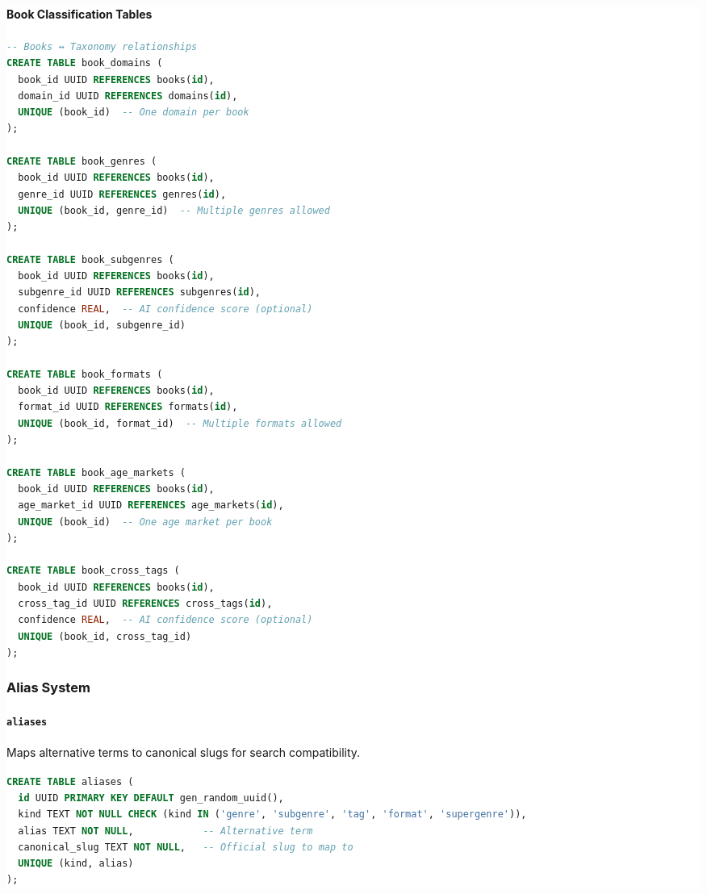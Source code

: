 #### Book Classification Tables

```sql
-- Books ↔ Taxonomy relationships
CREATE TABLE book_domains (
  book_id UUID REFERENCES books(id),
  domain_id UUID REFERENCES domains(id),
  UNIQUE (book_id)  -- One domain per book
);

CREATE TABLE book_genres (
  book_id UUID REFERENCES books(id),
  genre_id UUID REFERENCES genres(id),
  UNIQUE (book_id, genre_id)  -- Multiple genres allowed
);

CREATE TABLE book_subgenres (
  book_id UUID REFERENCES books(id),
  subgenre_id UUID REFERENCES subgenres(id),
  confidence REAL,  -- AI confidence score (optional)
  UNIQUE (book_id, subgenre_id)
);

CREATE TABLE book_formats (
  book_id UUID REFERENCES books(id),
  format_id UUID REFERENCES formats(id),
  UNIQUE (book_id, format_id)  -- Multiple formats allowed
);

CREATE TABLE book_age_markets (
  book_id UUID REFERENCES books(id),
  age_market_id UUID REFERENCES age_markets(id),
  UNIQUE (book_id)  -- One age market per book
);

CREATE TABLE book_cross_tags (
  book_id UUID REFERENCES books(id),
  cross_tag_id UUID REFERENCES cross_tags(id),
  confidence REAL,  -- AI confidence score (optional)
  UNIQUE (book_id, cross_tag_id)
);
```

### Alias System

#### `aliases`
Maps alternative terms to canonical slugs for search compatibility.
```sql
CREATE TABLE aliases (
  id UUID PRIMARY KEY DEFAULT gen_random_uuid(),
  kind TEXT NOT NULL CHECK (kind IN ('genre', 'subgenre', 'tag', 'format', 'supergenre')),
  alias TEXT NOT NULL,            -- Alternative term
  canonical_slug TEXT NOT NULL,   -- Official slug to map to
  UNIQUE (kind, alias)
);
```
